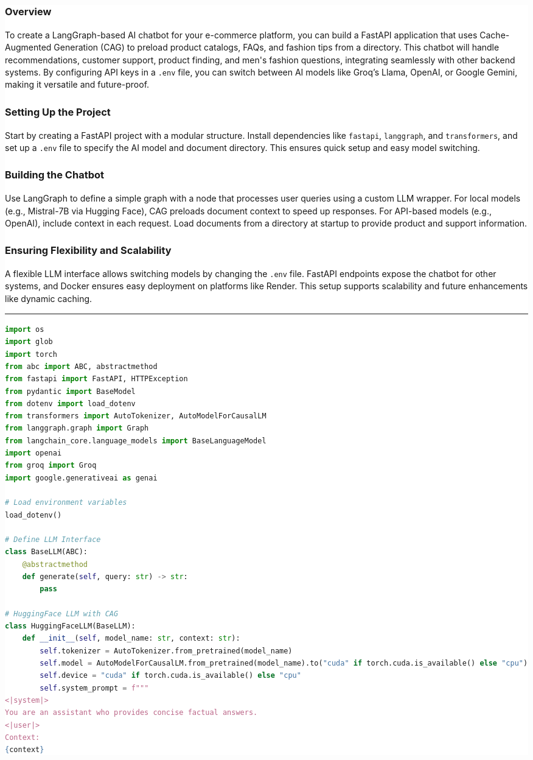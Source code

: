 ### Overview
To create a LangGraph-based AI chatbot for your e-commerce platform, you can build a FastAPI application that uses Cache-Augmented Generation (CAG) to preload product catalogs, FAQs, and fashion tips from a directory. This chatbot will handle recommendations, customer support, product finding, and men's fashion questions, integrating seamlessly with other backend systems. By configuring API keys in a `.env` file, you can switch between AI models like Groq’s Llama, OpenAI, or Google Gemini, making it versatile and future-proof.

### Setting Up the Project
Start by creating a FastAPI project with a modular structure. Install dependencies like `fastapi`, `langgraph`, and `transformers`, and set up a `.env` file to specify the AI model and document directory. This ensures quick setup and easy model switching.

### Building the Chatbot
Use LangGraph to define a simple graph with a node that processes user queries using a custom LLM wrapper. For local models (e.g., Mistral-7B via Hugging Face), CAG preloads document context to speed up responses. For API-based models (e.g., OpenAI), include context in each request. Load documents from a directory at startup to provide product and support information.

### Ensuring Flexibility and Scalability
A flexible LLM interface allows switching models by changing the `.env` file. FastAPI endpoints expose the chatbot for other systems, and Docker ensures easy deployment on platforms like Render. This setup supports scalability and future enhancements like dynamic caching.

---

```python
import os
import glob
import torch
from abc import ABC, abstractmethod
from fastapi import FastAPI, HTTPException
from pydantic import BaseModel
from dotenv import load_dotenv
from transformers import AutoTokenizer, AutoModelForCausalLM
from langgraph.graph import Graph
from langchain_core.language_models import BaseLanguageModel
import openai
from groq import Groq
import google.generativeai as genai

# Load environment variables
load_dotenv()

# Define LLM Interface
class BaseLLM(ABC):
    @abstractmethod
    def generate(self, query: str) -> str:
        pass

# HuggingFace LLM with CAG
class HuggingFaceLLM(BaseLLM):
    def __init__(self, model_name: str, context: str):
        self.tokenizer = AutoTokenizer.from_pretrained(model_name)
        self.model = AutoModelForCausalLM.from_pretrained(model_name).to("cuda" if torch.cuda.is_available() else "cpu")
        self.device = "cuda" if torch.cuda.is_available() else "cpu"
        self.system_prompt = f"""
<|system|>
You are an assistant who provides concise factual answers.
<|user|>
Context:
{context}
```